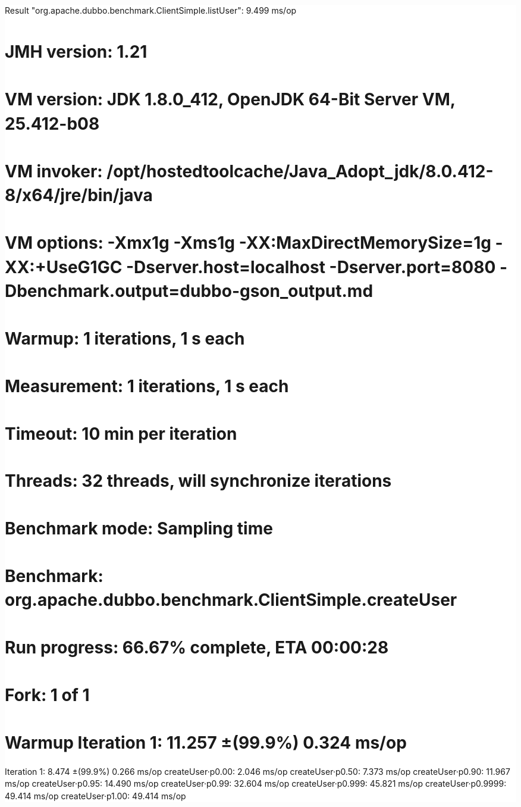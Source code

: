 
Result "org.apache.dubbo.benchmark.ClientSimple.listUser":
  9.499 ms/op


# JMH version: 1.21
# VM version: JDK 1.8.0_412, OpenJDK 64-Bit Server VM, 25.412-b08
# VM invoker: /opt/hostedtoolcache/Java_Adopt_jdk/8.0.412-8/x64/jre/bin/java
# VM options: -Xmx1g -Xms1g -XX:MaxDirectMemorySize=1g -XX:+UseG1GC -Dserver.host=localhost -Dserver.port=8080 -Dbenchmark.output=dubbo-gson_output.md
# Warmup: 1 iterations, 1 s each
# Measurement: 1 iterations, 1 s each
# Timeout: 10 min per iteration
# Threads: 32 threads, will synchronize iterations
# Benchmark mode: Sampling time
# Benchmark: org.apache.dubbo.benchmark.ClientSimple.createUser

# Run progress: 66.67% complete, ETA 00:00:28
# Fork: 1 of 1
# Warmup Iteration   1: 11.257 ±(99.9%) 0.324 ms/op
Iteration   1: 8.474 ±(99.9%) 0.266 ms/op
                 createUser·p0.00:   2.046 ms/op
                 createUser·p0.50:   7.373 ms/op
                 createUser·p0.90:   11.967 ms/op
                 createUser·p0.95:   14.490 ms/op
                 createUser·p0.99:   32.604 ms/op
                 createUser·p0.999:  45.821 ms/op
                 createUser·p0.9999: 49.414 ms/op
                 createUser·p1.00:   49.414 ms/op
